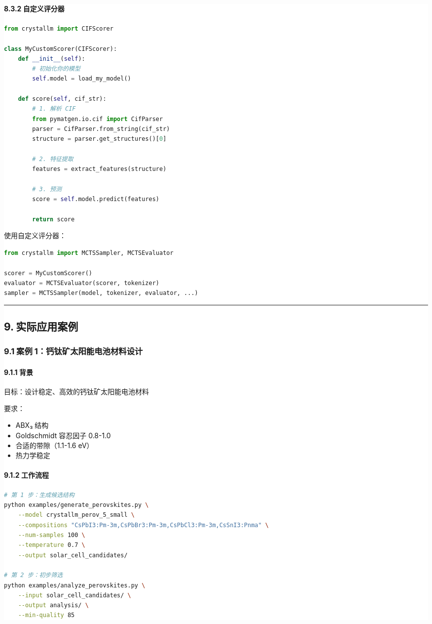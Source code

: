 #### 8.3.2 自定义评分器

```python
from crystallm import CIFScorer

class MyCustomScorer(CIFScorer):
    def __init__(self):
        # 初始化你的模型
        self.model = load_my_model()
    
    def score(self, cif_str):
        # 1. 解析 CIF
        from pymatgen.io.cif import CifParser
        parser = CifParser.from_string(cif_str)
        structure = parser.get_structures()[0]
        
        # 2. 特征提取
        features = extract_features(structure)
        
        # 3. 预测
        score = self.model.predict(features)
        
        return score
```

使用自定义评分器：
```python
from crystallm import MCTSSampler, MCTSEvaluator

scorer = MyCustomScorer()
evaluator = MCTSEvaluator(scorer, tokenizer)
sampler = MCTSSampler(model, tokenizer, evaluator, ...)
```

---

## 9. 实际应用案例

### 9.1 案例 1：钙钛矿太阳能电池材料设计

#### 9.1.1 背景

目标：设计稳定、高效的钙钛矿太阳能电池材料

要求：
- ABX₃ 结构
- Goldschmidt 容忍因子 0.8-1.0
- 合适的带隙（1.1-1.6 eV）
- 热力学稳定

#### 9.1.2 工作流程

```bash
# 第 1 步：生成候选结构
python examples/generate_perovskites.py \
    --model crystallm_perov_5_small \
    --compositions "CsPbI3:Pm-3m,CsPbBr3:Pm-3m,CsPbCl3:Pm-3m,CsSnI3:Pnma" \
    --num-samples 100 \
    --temperature 0.7 \
    --output solar_cell_candidates/

# 第 2 步：初步筛选
python examples/analyze_perovskites.py \
    --input solar_cell_candidates/ \
    --output analysis/ \
    --min-quality 85
```